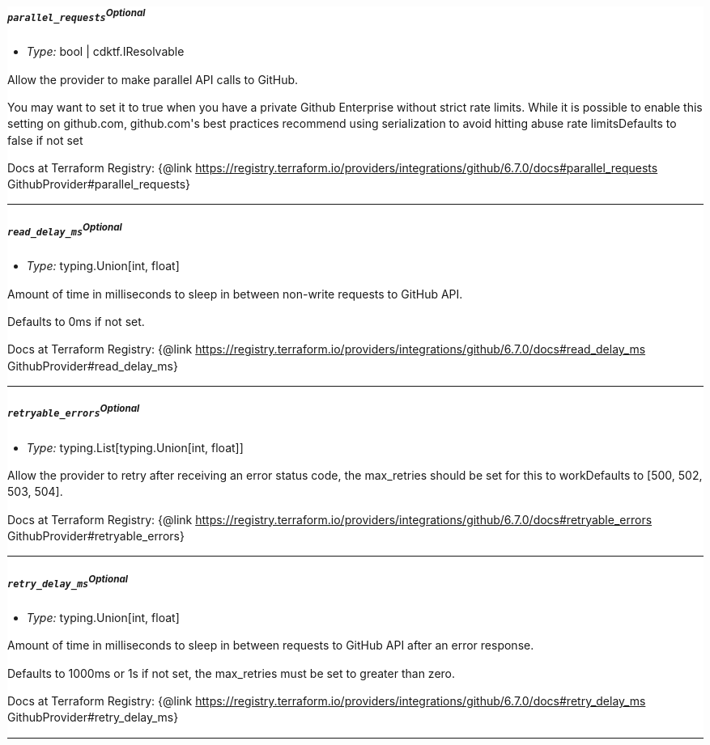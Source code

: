 ##### `parallel_requests`<sup>Optional</sup> <a name="parallel_requests" id="@cdktf/provider-github.provider.GithubProvider.Initializer.parameter.parallelRequests"></a>

- *Type:* bool | cdktf.IResolvable

Allow the provider to make parallel API calls to GitHub.

You may want to set it to true when you have a private Github Enterprise without strict rate limits. While it is possible to enable this setting on github.com, github.com's best practices recommend using serialization to avoid hitting abuse rate limitsDefaults to false if not set

Docs at Terraform Registry: {@link https://registry.terraform.io/providers/integrations/github/6.7.0/docs#parallel_requests GithubProvider#parallel_requests}

---

##### `read_delay_ms`<sup>Optional</sup> <a name="read_delay_ms" id="@cdktf/provider-github.provider.GithubProvider.Initializer.parameter.readDelayMs"></a>

- *Type:* typing.Union[int, float]

Amount of time in milliseconds to sleep in between non-write requests to GitHub API.

Defaults to 0ms if not set.

Docs at Terraform Registry: {@link https://registry.terraform.io/providers/integrations/github/6.7.0/docs#read_delay_ms GithubProvider#read_delay_ms}

---

##### `retryable_errors`<sup>Optional</sup> <a name="retryable_errors" id="@cdktf/provider-github.provider.GithubProvider.Initializer.parameter.retryableErrors"></a>

- *Type:* typing.List[typing.Union[int, float]]

Allow the provider to retry after receiving an error status code, the max_retries should be set for this to workDefaults to [500, 502, 503, 504].

Docs at Terraform Registry: {@link https://registry.terraform.io/providers/integrations/github/6.7.0/docs#retryable_errors GithubProvider#retryable_errors}

---

##### `retry_delay_ms`<sup>Optional</sup> <a name="retry_delay_ms" id="@cdktf/provider-github.provider.GithubProvider.Initializer.parameter.retryDelayMs"></a>

- *Type:* typing.Union[int, float]

Amount of time in milliseconds to sleep in between requests to GitHub API after an error response.

Defaults to 1000ms or 1s if not set, the max_retries must be set to greater than zero.

Docs at Terraform Registry: {@link https://registry.terraform.io/providers/integrations/github/6.7.0/docs#retry_delay_ms GithubProvider#retry_delay_ms}

---